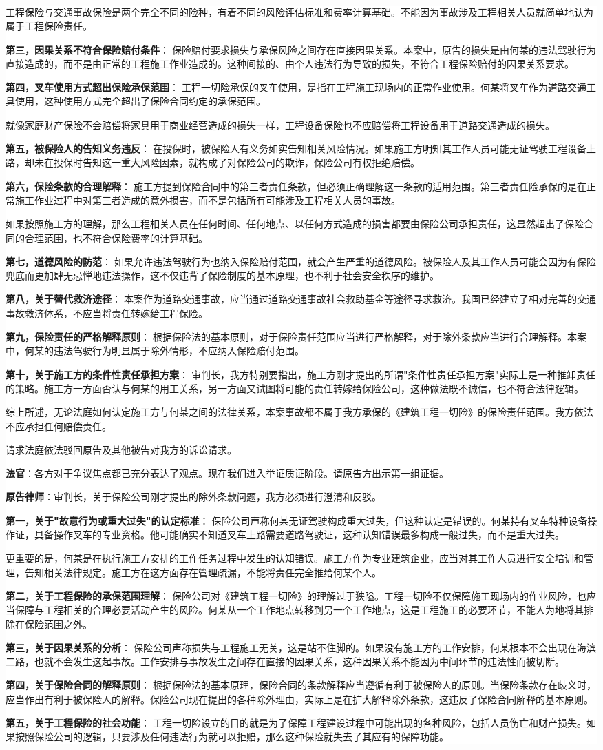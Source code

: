 工程保险与交通事故保险是两个完全不同的险种，有着不同的风险评估标准和费率计算基础。不能因为事故涉及工程相关人员就简单地认为属于工程保险责任。

**第三，因果关系不符合保险赔付条件**：
保险赔付要求损失与承保风险之间存在直接因果关系。本案中，原告的损失是由何某的违法驾驶行为直接造成的，而不是由正常的工程施工作业造成的。这种间接的、由个人违法行为导致的损失，不符合工程保险赔付的因果关系要求。

**第四，叉车使用方式超出保险承保范围**：
工程一切险承保的叉车使用，是指在工程施工现场内的正常作业使用。何某将叉车作为道路交通工具使用，这种使用方式完全超出了保险合同约定的承保范围。

就像家庭财产保险不会赔偿将家具用于商业经营造成的损失一样，工程设备保险也不应赔偿将工程设备用于道路交通造成的损失。

**第五，被保险人的告知义务违反**：
在投保时，被保险人有义务如实告知相关风险情况。如果施工方明知其工作人员可能无证驾驶工程设备上路，却未在投保时告知这一重大风险因素，就构成了对保险公司的欺诈，保险公司有权拒绝赔偿。

**第六，保险条款的合理解释**：
施工方提到保险合同中的第三者责任条款，但必须正确理解这一条款的适用范围。第三者责任险承保的是在正常施工作业过程中对第三者造成的意外损害，而不是包括所有可能涉及工程相关人员的事故。

如果按照施工方的理解，那么工程相关人员在任何时间、任何地点、以任何方式造成的损害都要由保险公司承担责任，这显然超出了保险合同的合理范围，也不符合保险费率的计算基础。

**第七，道德风险的防范**：
如果允许违法驾驶行为也纳入保险赔付范围，就会产生严重的道德风险。被保险人及其工作人员可能会因为有保险兜底而更加肆无忌惮地违法操作，这不仅违背了保险制度的基本原理，也不利于社会安全秩序的维护。

**第八，关于替代救济途径**：
本案作为道路交通事故，应当通过道路交通事故社会救助基金等途径寻求救济。我国已经建立了相对完善的交通事故救济体系，不应当将责任转嫁给工程保险。

**第九，保险责任的严格解释原则**：
根据保险法的基本原则，对于保险责任范围应当进行严格解释，对于除外条款应当进行合理解释。本案中，何某的违法驾驶行为明显属于除外情形，不应纳入保险赔付范围。

**第十，关于施工方的条件性责任承担方案**：
审判长，我方特别要指出，施工方刚才提出的所谓"条件性责任承担方案"实际上是一种推卸责任的策略。施工方一方面否认与何某的用工关系，另一方面又试图将可能的责任转嫁给保险公司，这种做法既不诚信，也不符合法律逻辑。

综上所述，无论法庭如何认定施工方与何某之间的法律关系，本案事故都不属于我方承保的《建筑工程一切险》的保险责任范围。我方依法不应承担任何赔偿责任。

请求法庭依法驳回原告及其他被告对我方的诉讼请求。

**法官**：各方对于争议焦点都已充分表达了观点。现在我们进入举证质证阶段。请原告方出示第一组证据。

**原告律师**：审判长，关于保险公司刚才提出的除外条款问题，我方必须进行澄清和反驳。

**第一，关于"故意行为或重大过失"的认定标准**：
保险公司声称何某无证驾驶构成重大过失，但这种认定是错误的。何某持有叉车特种设备操作证，具备操作叉车的专业资格。他可能确实不知道叉车上路需要道路驾驶证，这种认知错误最多构成一般过失，而不是重大过失。

更重要的是，何某是在执行施工方安排的工作任务过程中发生的认知错误。施工方作为专业建筑企业，应当对其工作人员进行安全培训和管理，告知相关法律规定。施工方在这方面存在管理疏漏，不能将责任完全推给何某个人。

**第二，关于工程保险的承保范围理解**：
保险公司对《建筑工程一切险》的理解过于狭隘。工程一切险不仅保障施工现场内的作业风险，也应当保障与工程相关的合理必要活动产生的风险。何某从一个工作地点转移到另一个工作地点，这是工程施工的必要环节，不能人为地将其排除在保险范围之外。

**第三，关于因果关系的分析**：
保险公司声称损失与工程施工无关，这是站不住脚的。如果没有施工方的工作安排，何某根本不会出现在海滨二路，也就不会发生这起事故。工作安排与事故发生之间存在直接的因果关系，这种因果关系不能因为中间环节的违法性而被切断。

**第四，关于保险合同的解释原则**：
根据保险法的基本原理，保险合同的条款解释应当遵循有利于被保险人的原则。当保险条款存在歧义时，应当作出有利于被保险人的解释。保险公司现在提出的各种除外理由，实际上是在扩大解释除外条款，这违反了保险合同解释的基本原则。

**第五，关于工程保险的社会功能**：
工程一切险设立的目的就是为了保障工程建设过程中可能出现的各种风险，包括人员伤亡和财产损失。如果按照保险公司的逻辑，只要涉及任何违法行为就可以拒赔，那么这种保险就失去了其应有的保障功能。
